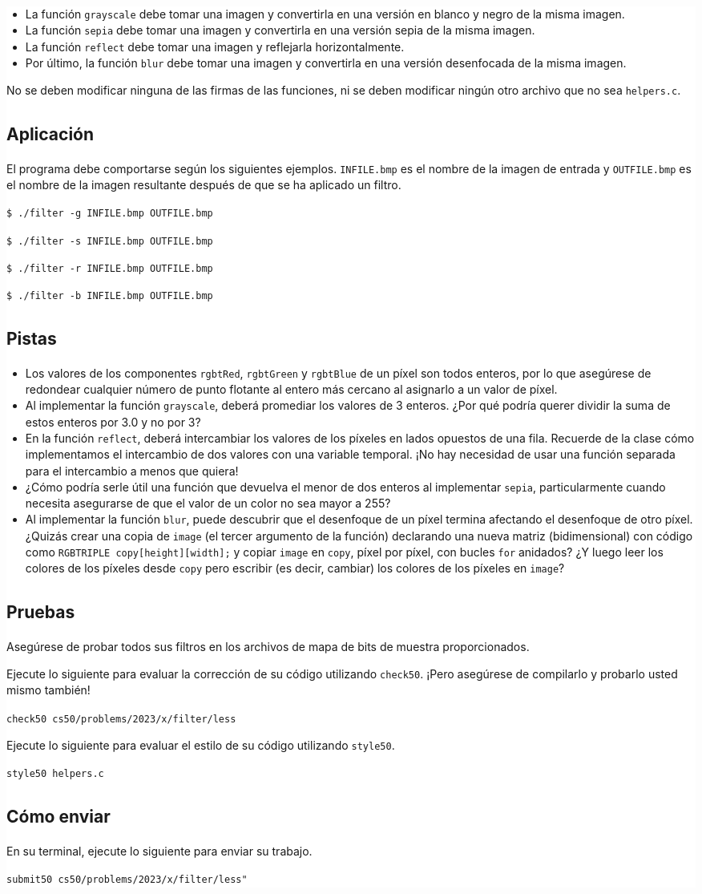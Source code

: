 *   La función `grayscale` debe tomar una imagen y convertirla en una versión en blanco y negro de la misma imagen.
*   La función `sepia` debe tomar una imagen y convertirla en una versión sepia de la misma imagen.
*   La función `reflect` debe tomar una imagen y reflejarla horizontalmente.
*   Por último, la función `blur` debe tomar una imagen y convertirla en una versión desenfocada de la misma imagen.

No se deben modificar ninguna de las firmas de las funciones, ni se deben modificar ningún otro archivo que no sea `helpers.c`.

Aplicación
-----

El programa debe comportarse según los siguientes ejemplos. `INFILE.bmp` es el nombre de la imagen de entrada y `OUTFILE.bmp` es el nombre de la imagen resultante después de que se ha aplicado un filtro.

```
$ ./filter -g INFILE.bmp OUTFILE.bmp
```
```
$ ./filter -s INFILE.bmp OUTFILE.bmp
```
```
$ ./filter -r INFILE.bmp OUTFILE.bmp
```
```
$ ./filter -b INFILE.bmp OUTFILE.bmp
```

Pistas
-----

*  Los valores de los componentes `rgbtRed`, `rgbtGreen` y `rgbtBlue` de un píxel son todos enteros, por lo que asegúrese de redondear cualquier número de punto flotante al entero más cercano al asignarlo a un valor de píxel.
*  Al implementar la función `grayscale`, deberá promediar los valores de 3 enteros. ¿Por qué podría querer dividir la suma de estos enteros por 3.0 y no por 3?
*  En la función `reflect`, deberá intercambiar los valores de los píxeles en lados opuestos de una fila. Recuerde de la clase cómo implementamos el intercambio de dos valores con una variable temporal. ¡No hay necesidad de usar una función separada para el intercambio a menos que quiera!
*  ¿Cómo podría serle útil una función que devuelva el menor de dos enteros al implementar `sepia`, particularmente cuando necesita asegurarse de que el valor de un color no sea mayor a 255?
*  Al implementar la función `blur`, puede descubrir que el desenfoque de un píxel termina afectando el desenfoque de otro píxel. ¿Quizás crear una copia de `image` (el tercer argumento de la función) declarando una nueva matriz (bidimensional) con código como `RGBTRIPLE copy[height][width];` y copiar `image` en `copy`, píxel por píxel, con bucles `for` anidados? ¿Y luego leer los colores de los píxeles desde `copy` pero escribir (es decir, cambiar) los colores de los píxeles en `image`?

Pruebas
-------

Asegúrese de probar todos sus filtros en los archivos de mapa de bits de muestra proporcionados.

Ejecute lo siguiente para evaluar la corrección de su código utilizando `check50`. ¡Pero asegúrese de compilarlo y probarlo usted mismo también!

    check50 cs50/problems/2023/x/filter/less
    

Ejecute lo siguiente para evaluar el estilo de su código utilizando `style50`.

    style50 helpers.c
    

Cómo enviar
-------------

En su terminal, ejecute lo siguiente para enviar su trabajo.

    submit50 cs50/problems/2023/x/filter/less"

